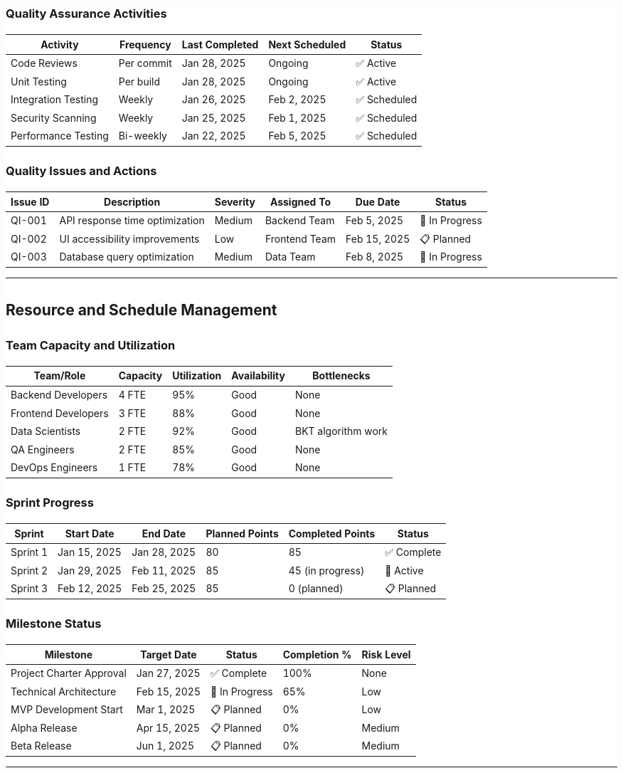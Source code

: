 ### Quality Assurance Activities
| Activity | Frequency | Last Completed | Next Scheduled | Status |
|----------|-----------|----------------|----------------|--------|
| Code Reviews | Per commit | Jan 28, 2025 | Ongoing | ✅ Active |
| Unit Testing | Per build | Jan 28, 2025 | Ongoing | ✅ Active |
| Integration Testing | Weekly | Jan 26, 2025 | Feb 2, 2025 | ✅ Scheduled |
| Security Scanning | Weekly | Jan 25, 2025 | Feb 1, 2025 | ✅ Scheduled |
| Performance Testing | Bi-weekly | Jan 22, 2025 | Feb 5, 2025 | ✅ Scheduled |

### Quality Issues and Actions
| Issue ID | Description | Severity | Assigned To | Due Date | Status |
|----------|-------------|----------|-------------|----------|--------|
| QI-001 | API response time optimization | Medium | Backend Team | Feb 5, 2025 | 🔄 In Progress |
| QI-002 | UI accessibility improvements | Low | Frontend Team | Feb 15, 2025 | 📋 Planned |
| QI-003 | Database query optimization | Medium | Data Team | Feb 8, 2025 | 🔄 In Progress |

---

## Resource and Schedule Management

### Team Capacity and Utilization
| Team/Role | Capacity | Utilization | Availability | Bottlenecks |
|-----------|----------|-------------|--------------|-------------|
| Backend Developers | 4 FTE | 95% | Good | None |
| Frontend Developers | 3 FTE | 88% | Good | None |
| Data Scientists | 2 FTE | 92% | Good | BKT algorithm work |
| QA Engineers | 2 FTE | 85% | Good | None |
| DevOps Engineers | 1 FTE | 78% | Good | None |

### Sprint Progress
| Sprint | Start Date | End Date | Planned Points | Completed Points | Status |
|--------|------------|----------|----------------|------------------|--------|
| Sprint 1 | Jan 15, 2025 | Jan 28, 2025 | 80 | 85 | ✅ Complete |
| Sprint 2 | Jan 29, 2025 | Feb 11, 2025 | 85 | 45 (in progress) | 🔄 Active |
| Sprint 3 | Feb 12, 2025 | Feb 25, 2025 | 85 | 0 (planned) | 📋 Planned |

### Milestone Status
| Milestone | Target Date | Status | Completion % | Risk Level |
|-----------|-------------|--------|--------------|------------|
| Project Charter Approval | Jan 27, 2025 | ✅ Complete | 100% | None |
| Technical Architecture | Feb 15, 2025 | 🔄 In Progress | 65% | Low |
| MVP Development Start | Mar 1, 2025 | 📋 Planned | 0% | Low |
| Alpha Release | Apr 15, 2025 | 📋 Planned | 0% | Medium |
| Beta Release | Jun 1, 2025 | 📋 Planned | 0% | Medium |

---